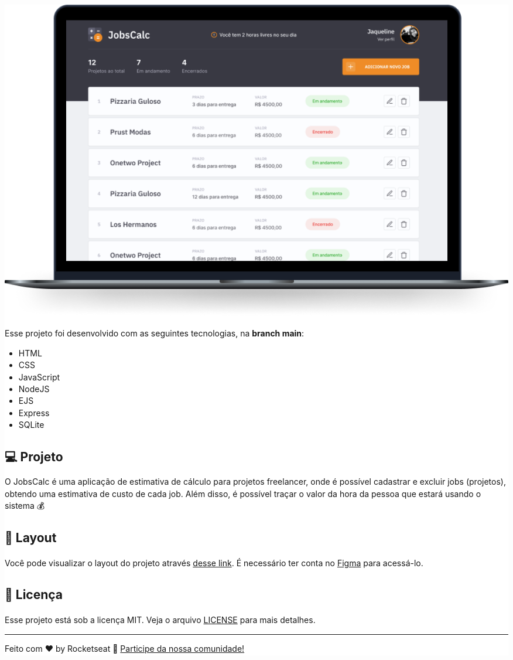   <img alt="dev.finances" src=".github/jobscalc.png" width="100%">
</p>

Esse projeto foi desenvolvido com as seguintes tecnologias, na <b>branch main</b>:

- HTML
- CSS
- JavaScript
- NodeJS
- EJS
- Express
- SQLite

## 💻 Projeto

O JobsCalc é uma aplicação de estimativa de cálculo para projetos freelancer, onde é possível cadastrar e excluir jobs (projetos), obtendo uma estimativa de custo de cada job. Além disso, é possível traçar o valor da hora da pessoa que estará usando o sistema 💰

## 🔖 Layout

Você pode visualizar o layout do projeto através [desse link](https://www.figma.com/file/s4fytPFbDiSkv4GPSfKaLE/Jobs-Planning). É necessário ter conta no [Figma](https://figma.com) para acessá-lo.

## :memo: Licença

Esse projeto está sob a licença MIT. Veja o arquivo [LICENSE](.github/LICENSE.md) para mais detalhes.

---

Feito com ♥ by Rocketseat :wave: [Participe da nossa comunidade!](https://discordapp.com/invite/gCRAFhc)
